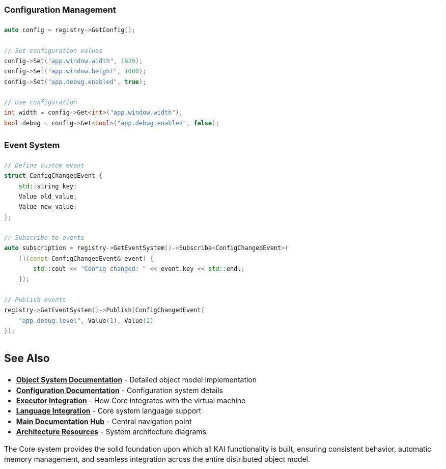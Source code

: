 ### Configuration Management
```cpp
auto config = registry->GetConfig();

// Set configuration values
config->Set("app.window.width", 1920);
config->Set("app.window.height", 1080);
config->Set("app.debug.enabled", true);

// Use configuration
int width = config->Get<int>("app.window.width");
bool debug = config->Get<bool>("app.debug.enabled", false);
```

### Event System
```cpp
// Define custom event
struct ConfigChangedEvent {
    std::string key;
    Value old_value;
    Value new_value;
};

// Subscribe to events
auto subscription = registry->GetEventSystem()->Subscribe<ConfigChangedEvent>(
    [](const ConfigChangedEvent& event) {
        std::cout << "Config changed: " << event.key << std::endl;
    });

// Publish events
registry->GetEventSystem()->Publish(ConfigChangedEvent{
    "app.debug.level", Value(1), Value(2)
});
```

## See Also

- **[Object System Documentation](Object/README.md)** - Detailed object model implementation
- **[Configuration Documentation](Config/README.md)** - Configuration system details  
- **[Executor Integration](../Executor/README.md)** - How Core integrates with the virtual machine
- **[Language Integration](../Language/README.md)** - Core system language support
- **[Main Documentation Hub](../../../Doc/Documentation.md)** - Central navigation point
- **[Architecture Resources](../../../resources/README.md)** - System architecture diagrams

The Core system provides the solid foundation upon which all KAI functionality is built, ensuring consistent behavior, automatic memory management, and seamless integration across the entire distributed object model.